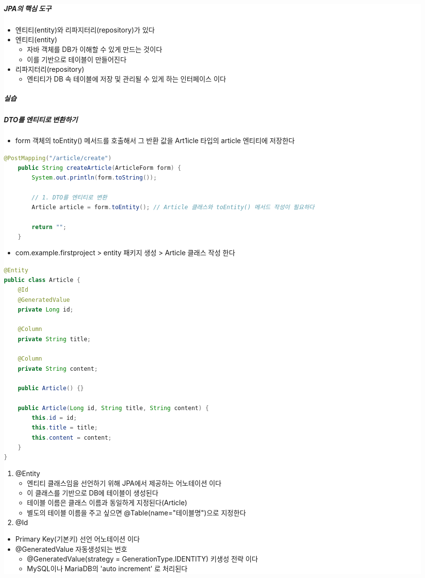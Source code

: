 ##### JPA의 핵심 도구

- 엔티티(entity)와 리파지터리(repository)가 있다
- 엔티티(entity)
  - 자바 객체를 DB가 이해할 수 있게 만드는 것이다
  - 이를 기반으로 테이블이 만들어진다
- 리파지터리(repository)
  - 엔티티가 DB 속 테이블에 저장 및 관리될 수 있게 하는 인터페이스 이다



##### 실습

##### DTO를 엔티티로 변환하기

- form 객체의 toEntity() 메서드를 호출해서 그 반환 값을 Art1icle 타입의 article 엔티티에 저장한다

```java
@PostMapping("/article/create")
    public String createArticle(ArticleForm form) {
        System.out.println(form.toString());

        // 1. DTO를 엔티티로 변환
        Article article = form.toEntity(); // Article 클래스와 toEntity() 메서드 작성이 필요하다

        return "";
    }
```

- com.example.firstproject > entity 패키지 생성 > Article 클래스 작성 한다

```java
@Entity
public class Article {
    @Id
    @GeneratedValue
    private Long id;

    @Column
    private String title;

    @Column
    private String content;

    public Article() {}

    public Article(Long id, String title, String content) {
        this.id = id;
        this.title = title;
        this.content = content;
    }
}
```

1. @Entity
   - 엔티티 클래스임을 선언하기 위해 JPA에서 제공하는 어노테이션 이다
   - 이 클래스를 기반으로 DB에 테이블이 생성된다
   - 테이블 이름은 클래스 이름과 동일하게 지정된다(Article)
   - 별도의 테이블 이름을 주고 싶으면 @Table(name="테이블명")으로 지정한다
2.  @Id
   - Primary Key(기본키) 선언 어노테이션 이다
   - @GeneratedValue 자동생성되는 번호
     - @GeneratedValue(strategy = GenerationType.IDENTITY) 키생성 전략 이다
     - MySQL이나 MariaDB의 'auto increment' 로 처리된다
